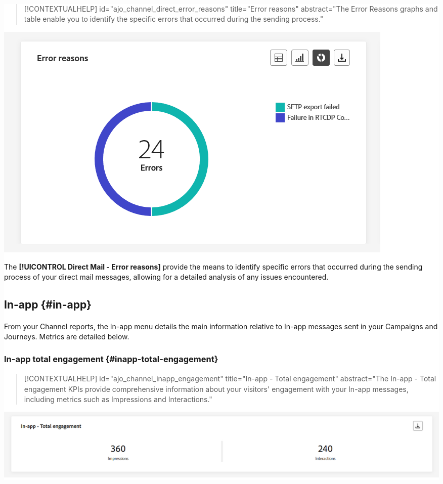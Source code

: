 >[!CONTEXTUALHELP]
>id="ajo_channel_direct_error_reasons"
>title="Error reasons"
>abstract="The Error Reasons graphs and table enable you to identify the specific errors that occurred during the sending process."

![](assets/channel_direct_error.png)

The **[!UICONTROL Direct Mail - Error reasons]** provide the means to identify specific errors that occurred during the sending process of your direct mail messages, allowing for a detailed analysis of any issues encountered.

## In-app {#in-app}

From your Channel reports, the In-app menu details the main information relative to In-app messages sent in your Campaigns and Journeys. Metrics are detailed below.

### In-app total engagement {#inapp-total-engagement}

>[!CONTEXTUALHELP]
>id="ajo_channel_inapp_engagement"
>title="In-app - Total engagement"
>abstract="The In-app - Total engagement KPIs provide comprehensive information about your visitors' engagement with your In-app messages, including metrics such as Impressions and Interactions."

![](assets/channel_inapp_engagement.png)
